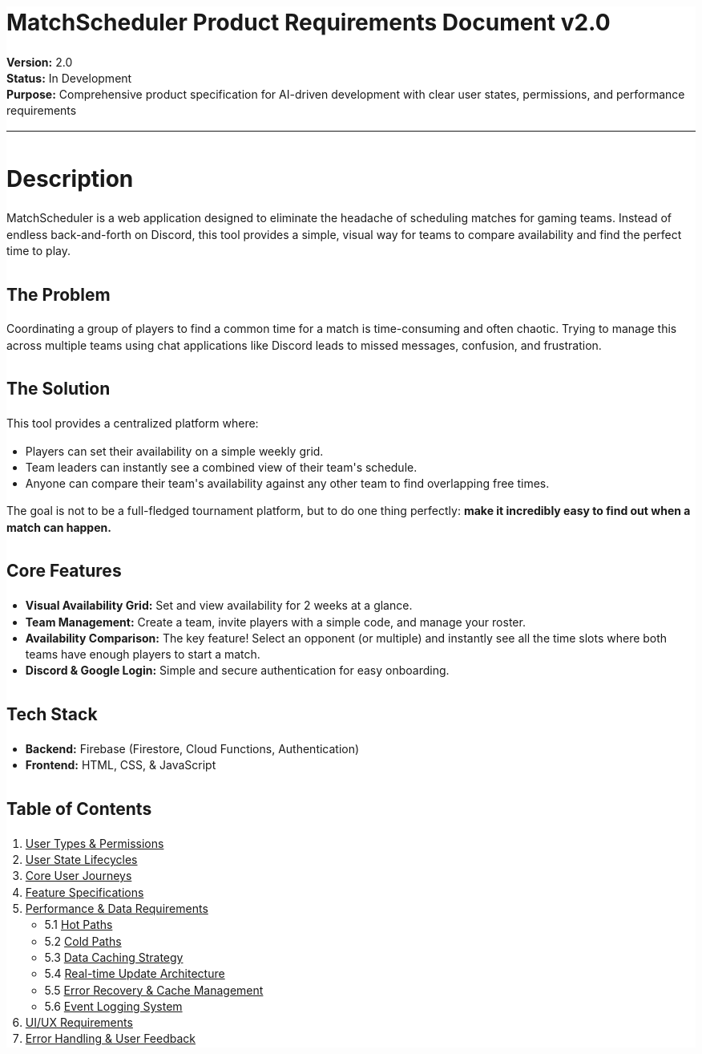 # MatchScheduler Product Requirements Document v2.0

**Version:** 2.0  
**Status:** In Development  
**Purpose:** Comprehensive product specification for AI-driven development with clear user states, permissions, and performance requirements

---

# Description

MatchScheduler is a web application designed to eliminate the headache of scheduling matches for gaming teams. Instead of endless back-and-forth on Discord, this tool provides a simple, visual way for teams to compare availability and find the perfect time to play.

## The Problem

Coordinating a group of players to find a common time for a match is time-consuming and often chaotic. Trying to manage this across multiple teams using chat applications like Discord leads to missed messages, confusion, and frustration.

## The Solution 

This tool provides a centralized platform where:

- Players can set their availability on a simple weekly grid.
- Team leaders can instantly see a combined view of their team's schedule.
- Anyone can compare their team's availability against any other team to find overlapping free times.

The goal is not to be a full-fledged tournament platform, but to do one thing perfectly: **make it incredibly easy to find out when a match can happen.**

## Core Features

- **Visual Availability Grid:** Set and view availability for 2 weeks at a glance.
- **Team Management:** Create a team, invite players with a simple code, and manage your roster.
- **Availability Comparison:** The key feature! Select an opponent (or multiple) and instantly see all the time slots where both teams have enough players to start a match.
- **Discord & Google Login:** Simple and secure authentication for easy onboarding.

## Tech Stack

- **Backend:** Firebase (Firestore, Cloud Functions, Authentication)
- **Frontend:** HTML, CSS, & JavaScript


## Table of Contents

1. [User Types & Permissions](#1-user-types--permissions)
2. [User State Lifecycles](#2-user-state-lifecycles)  
3. [Core User Journeys](#3-core-user-journeys)
4. [Feature Specifications](#4-feature-specifications)
5. [Performance & Data Requirements](#5-performance--data-requirements)
   - 5.1 [Hot Paths](#51-hot-paths-must-be-instant---50ms)
   - 5.2 [Cold Paths](#52-cold-paths-can-show-loading---2-seconds)
   - 5.3 [Data Caching Strategy](#53-data-caching-strategy-pre-load-everything)
   - 5.4 [Real-time Update Architecture](#54-real-time-update-architecture)
   - 5.5 [Error Recovery & Cache Management](#55-error-recovery--cache-management)
   - 5.6 [Event Logging System](#56-event-logging-system)
6. [UI/UX Requirements](#6-uiux-requirements)
7. [Error Handling & User Feedback](#7-error-handling--user-feedback)
